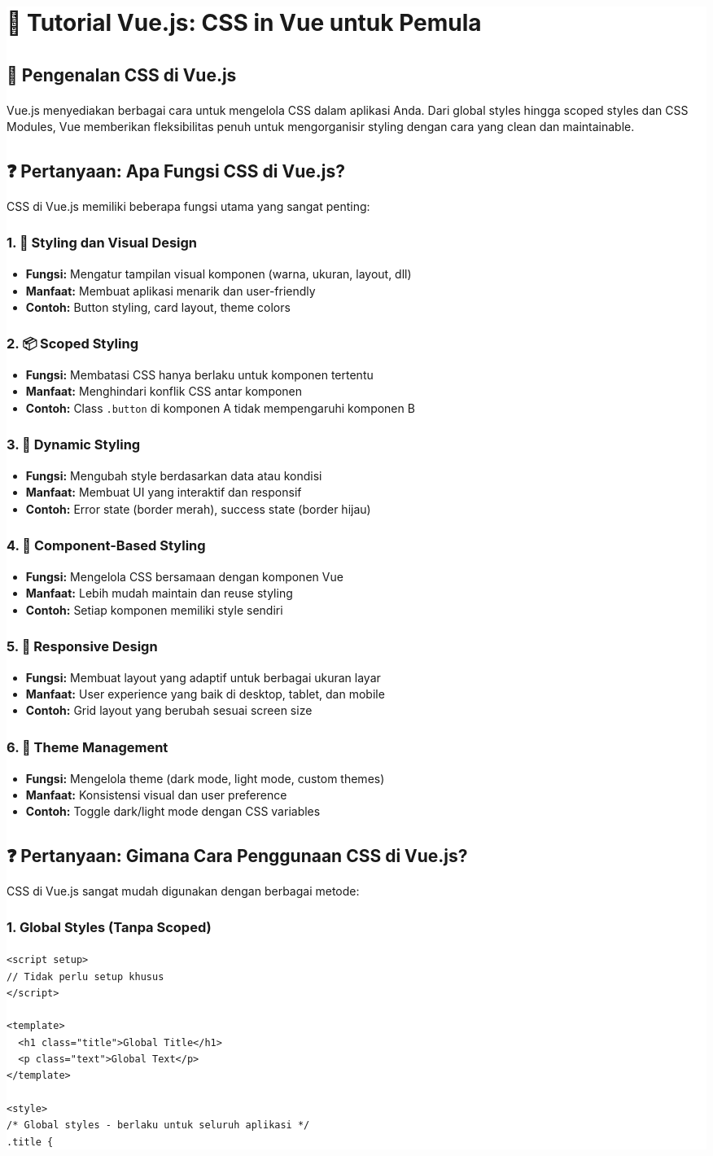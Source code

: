 # 🎨 Tutorial Vue.js: CSS in Vue untuk Pemula

## 📖 Pengenalan CSS di Vue.js

Vue.js menyediakan berbagai cara untuk mengelola CSS dalam aplikasi Anda. Dari global styles hingga scoped styles dan CSS Modules, Vue memberikan fleksibilitas penuh untuk mengorganisir styling dengan cara yang clean dan maintainable.

## ❓ Pertanyaan: Apa Fungsi CSS di Vue.js?

CSS di Vue.js memiliki beberapa fungsi utama yang sangat penting:

### **1. 🎨 Styling dan Visual Design**
- **Fungsi:** Mengatur tampilan visual komponen (warna, ukuran, layout, dll)
- **Manfaat:** Membuat aplikasi menarik dan user-friendly
- **Contoh:** Button styling, card layout, theme colors

### **2. 📦 Scoped Styling**
- **Fungsi:** Membatasi CSS hanya berlaku untuk komponen tertentu
- **Manfaat:** Menghindari konflik CSS antar komponen
- **Contoh:** Class `.button` di komponen A tidak mempengaruhi komponen B

### **3. 🔄 Dynamic Styling**
- **Fungsi:** Mengubah style berdasarkan data atau kondisi
- **Manfaat:** Membuat UI yang interaktif dan responsif
- **Contoh:** Error state (border merah), success state (border hijau)

### **4. 🎯 Component-Based Styling**
- **Fungsi:** Mengelola CSS bersamaan dengan komponen Vue
- **Manfaat:** Lebih mudah maintain dan reuse styling
- **Contoh:** Setiap komponen memiliki style sendiri

### **5. 📱 Responsive Design**
- **Fungsi:** Membuat layout yang adaptif untuk berbagai ukuran layar
- **Manfaat:** User experience yang baik di desktop, tablet, dan mobile
- **Contoh:** Grid layout yang berubah sesuai screen size

### **6. 🌈 Theme Management**
- **Fungsi:** Mengelola theme (dark mode, light mode, custom themes)
- **Manfaat:** Konsistensi visual dan user preference
- **Contoh:** Toggle dark/light mode dengan CSS variables

## ❓ Pertanyaan: Gimana Cara Penggunaan CSS di Vue.js?

CSS di Vue.js sangat mudah digunakan dengan berbagai metode:

### **1. Global Styles (Tanpa Scoped)**
```vue
<script setup>
// Tidak perlu setup khusus
</script>

<template>
  <h1 class="title">Global Title</h1>
  <p class="text">Global Text</p>
</template>

<style>
/* Global styles - berlaku untuk seluruh aplikasi */
.title {
```